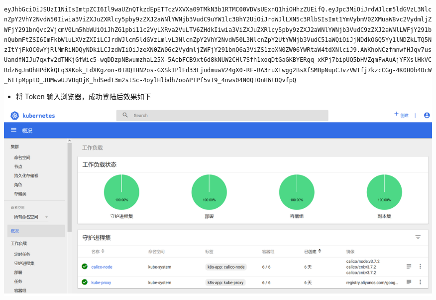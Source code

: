 

```sh
eyJhbGciOiJSUzI1NiIsImtpZCI6Il9waUZnQTkzdEpETTczVXVXa09TMkN3b1RTMC00VDVsUExnQ1hiOHhzZUEifQ.eyJpc3MiOiJrdWJlcm5ldGVzL3NlcnZpY2VhY2NvdW50Iiwia3ViZXJuZXRlcy5pby9zZXJ2aWNlYWNjb3VudC9uYW1lc3BhY2UiOiJrdWJlLXN5c3RlbSIsImt1YmVybmV0ZXMuaW8vc2VydmljZWFjY291bnQvc2VjcmV0Lm5hbWUiOiJhZG1pbi11c2VyLXRva2VuLTV6ZHdkIiwia3ViZXJuZXRlcy5pby9zZXJ2aWNlYWNjb3VudC9zZXJ2aWNlLWFjY291bnQubmFtZSI6ImFkbWluLXVzZXIiLCJrdWJlcm5ldGVzLmlvL3NlcnZpY2VhY2NvdW50L3NlcnZpY2UtYWNjb3VudC51aWQiOiJjNDdkOGQ5Yy1lNDZkLTQ5NzItYjFkOC0wYjRlMmRiNDQyNDkiLCJzdWIiOiJzeXN0ZW06c2VydmljZWFjY291bnQ6a3ViZS1zeXN0ZW06YWRtaW4tdXNlciJ9.AWKhoNCzfmnwfHJqv7usUandfNIJu7qxfv2dTNKjGfWic5-wqDDzpNBwumzhaL25X-5AcbFCB9xt6d8kNUW2CHl7Sfh1xoqDtGaGKBYERgq_xKPj7bipUQ5bHVZgmFwAuAjYFXslHkVCBdz6gJmOhHPdKkQLq3XKok_LdXKgzon-0I8QTHN2os-GXSkIPlEd33LjudmuwV24gX0-RF-BA3ruXtwgg2BsXfSMBpNupCJvzVWTfj7kzcCGg-4K0H0b4DcW_6ITpMpptD_JUMwwUJVUqDjK_hdSedT3m2stSc-4oylHlbdh7ooAPTPf5vI9_4nws04N0QIOnH6tDQvfpQ
```





- 将 Token 输入浏览器，成功登陆后效果如下

![img](resource/img/kubernetes/35.png)




